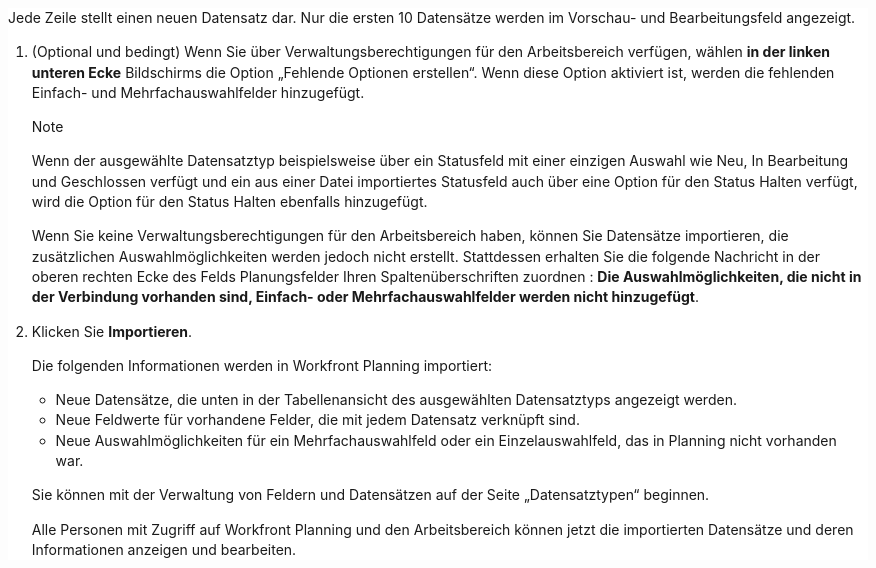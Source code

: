    Jede Zeile stellt einen neuen Datensatz dar. Nur die ersten 10 Datensätze werden im Vorschau- und Bearbeitungsfeld angezeigt.

1. (Optional und bedingt) Wenn Sie über Verwaltungsberechtigungen für den Arbeitsbereich verfügen, wählen **in der linken unteren Ecke** Bildschirms die Option „Fehlende Optionen erstellen“. Wenn diese Option aktiviert ist, werden die fehlenden Einfach- und Mehrfachauswahlfelder hinzugefügt.

   >[!NOTE]
   >
   >Wenn der ausgewählte Datensatztyp beispielsweise über ein Statusfeld mit einer einzigen Auswahl wie Neu, In Bearbeitung und Geschlossen verfügt und ein aus einer Datei importiertes Statusfeld auch über eine Option für den Status Halten verfügt, wird die Option für den Status Halten ebenfalls hinzugefügt.
   >
   >Wenn Sie keine Verwaltungsberechtigungen für den Arbeitsbereich haben, können Sie Datensätze importieren, die zusätzlichen Auswahlmöglichkeiten werden jedoch nicht erstellt. Stattdessen erhalten Sie die folgende Nachricht in der oberen rechten Ecke des Felds Planungsfelder Ihren Spaltenüberschriften zuordnen : **Die Auswahlmöglichkeiten, die nicht in der Verbindung vorhanden sind, Einfach- oder Mehrfachauswahlfelder werden nicht hinzugefügt**.

1. Klicken Sie **Importieren**.

   Die folgenden Informationen werden in Workfront Planning importiert:

   * Neue Datensätze, die unten in der Tabellenansicht des ausgewählten Datensatztyps angezeigt werden.
   * Neue Feldwerte für vorhandene Felder, die mit jedem Datensatz verknüpft sind.
   * Neue Auswahlmöglichkeiten für ein Mehrfachauswahlfeld oder ein Einzelauswahlfeld, das in Planning nicht vorhanden war.  

   Sie können mit der Verwaltung von Feldern und Datensätzen auf der Seite „Datensatztypen“ beginnen.

   Alle Personen mit Zugriff auf Workfront Planning und den Arbeitsbereich können jetzt die importierten Datensätze und deren Informationen anzeigen und bearbeiten.

   

